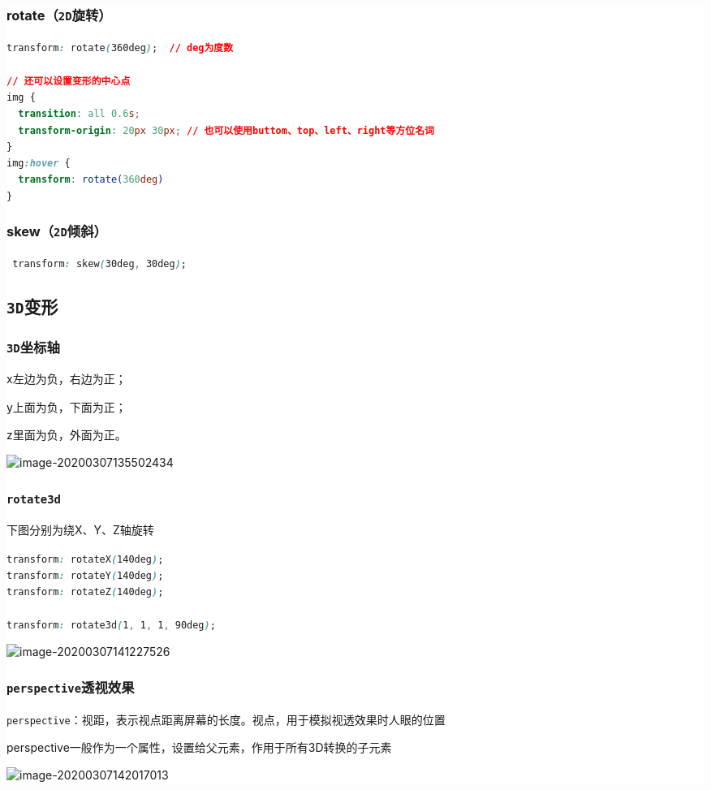 ### rotate（`2D`旋转）

```css
transform: rotate(360deg);  // deg为度数

// 还可以设置变形的中心点
img {
  transition: all 0.6s;
  transform-origin: 20px 30px; // 也可以使用buttom、top、left、right等方位名词
}
img:hover {
  transform: rotate(360deg)
}
```

### skew（`2D`倾斜）

```css
 transform: skew(30deg, 30deg);
```

## `3D`变形

### `3D`坐标轴

x左边为负，右边为正；

y上面为负，下面为正；

z里面为负，外面为正。

![image-20200307135502434](http://img.lijiawei0627.xyz/img/image-20200307135502434.png)

### `rotate3d`

下图分别为绕X、Y、Z轴旋转

```css
transform: rotateX(140deg);
transform: rotateY(140deg);
transform: rotateZ(140deg);

transform: rotate3d(1, 1, 1, 90deg);
```

![image-20200307141227526](http://img.lijiawei0627.xyz/img/image-20200307141227526.png)

### `perspective`透视效果

`perspective`：视距，表示视点距离屏幕的长度。视点，用于模拟视透效果时人眼的位置

perspective一般作为一个属性，设置给父元素，作用于所有3D转换的子元素

![image-20200307142017013](http://img.lijiawei0627.xyz/img/image-20200307142017013.png)
